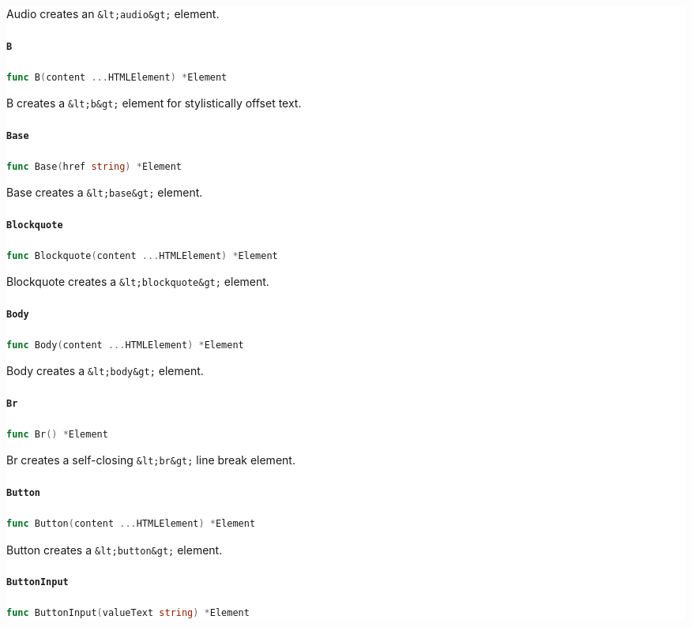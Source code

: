 Audio creates an `&lt;audio&gt;` element.

<a id="b"></a>
#### `B`

```go
func B(content ...HTMLElement) *Element
```

B creates a `&lt;b&gt;` element for stylistically offset text.

<a id="base"></a>
#### `Base`

```go
func Base(href string) *Element
```

Base creates a `&lt;base&gt;` element.

<a id="blockquote"></a>
#### `Blockquote`

```go
func Blockquote(content ...HTMLElement) *Element
```

Blockquote creates a `&lt;blockquote&gt;` element.

<a id="body"></a>
#### `Body`

```go
func Body(content ...HTMLElement) *Element
```

Body creates a `&lt;body&gt;` element.

<a id="br"></a>
#### `Br`

```go
func Br() *Element
```

Br creates a self-closing `&lt;br&gt;` line break element.

<a id="button"></a>
#### `Button`

```go
func Button(content ...HTMLElement) *Element
```

Button creates a `&lt;button&gt;` element.

<a id="buttoninput"></a>
#### `ButtonInput`

```go
func ButtonInput(valueText string) *Element
```
